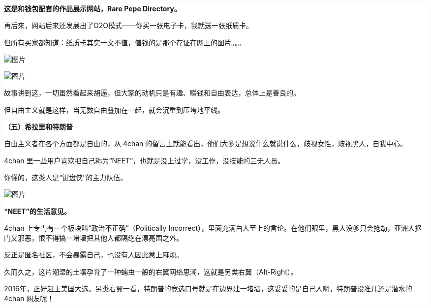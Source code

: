 **这是和钱包配套的作品展示网站，Rare Pepe Directory。**

  

  

再后来，网站后来还发展出了O2O模式——你买一张电子卡，我就送一张纸质卡。

  

但所有买家都知道：纸质卡其实一文不值，值钱的是那个存证在网上的图片。。。

  

![图片](https://mmbiz.qpic.cn/mmbiz_gif/dZODkqM6bj7kv5hrEaX3esGUBQpy2n8serQtwneqFT53uq5X0T5gSzNbiayJL7w8xLq6AkupRGS6LOr7kJwb84A/640?wx_fmt=gif&wxfrom=5&wx_lazy=1)

![图片](https://mmbiz.qpic.cn/mmbiz_gif/dZODkqM6bj7kv5hrEaX3esGUBQpy2n8sU1iaEOiblKpz3zC4pddQfoRopqMtFtM6z0jHUyib6R420GwpqNUqbbGIg/640?wx_fmt=gif&wxfrom=5&wx_lazy=1)

  

  

故事讲到这，一切虽然看起来胡逼，但大家的动机只是有趣、赚钱和自由表达，总体上是善良的。

  

但自由主义就是这样，当无数自由叠加在一起，就会沉重到压垮地平线。

  

  

  

**（五）希拉里和特朗普** 

  

  

自由主义者在各个方面都是自由的，从 4chan 的留言上就能看出，他们大多是想说什么就说什么，歧视女性，歧视黑人，自我中心。

  

4chan 里一些用户喜欢把自己称为“NEET”，也就是没上过学，没工作，没技能的三无人员。

  

你懂的，这类人是“键盘侠”的主力队伍。

  

![图片](https://mmbiz.qpic.cn/mmbiz_gif/dZODkqM6bj7kv5hrEaX3esGUBQpy2n8svFZ8WpYmnI2R9Ncl5DoUxpRVCvouvjvxnicgXJ38X4APPYnJqr1MTpg/640?wx_fmt=gif&wxfrom=5&wx_lazy=1)

**“NEET”的生活意见。**

  

  

4chan 上专门有一个板块叫“政治不正确”（Politically Incorrect），里面充满白人至上的言论。在他们眼里，黑人没爹只会抢劫，亚洲人抠门又邪恶，恨不得搞一堵墙把其他人都隔绝在漂亮国之外。

  

反正是匿名社区，不会暴露自己，也没有人因此惹上麻烦。

  

久而久之，这片潮湿的土壤孕育了一种蠕虫一般的右翼网络思潮，这就是另类右翼（Alt-Right）。

  

2016年，正好赶上美国大选。另类右翼一看，特朗普的竞选口号就是在边界建一堵墙，这妥妥的是自己人啊，特朗普没准儿还是潜水的 4chan 网友呢！
